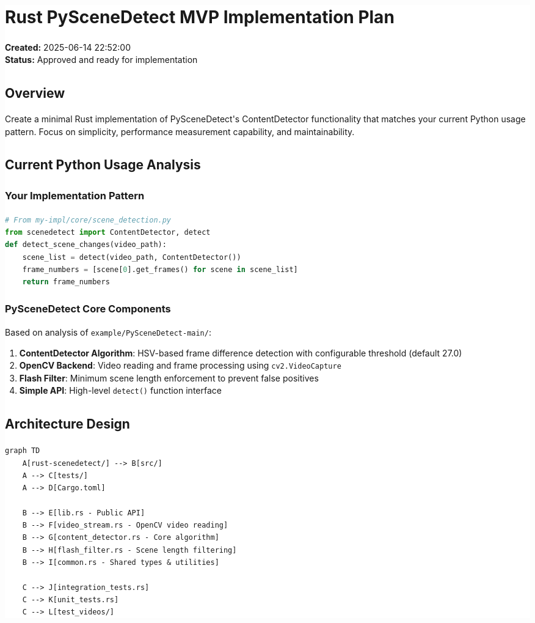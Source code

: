 # Rust PySceneDetect MVP Implementation Plan

**Created:** 2025-06-14 22:52:00  
**Status:** Approved and ready for implementation

## Overview

Create a minimal Rust implementation of PySceneDetect's ContentDetector functionality that matches your current Python usage pattern. Focus on simplicity, performance measurement capability, and maintainability.

## Current Python Usage Analysis

### Your Implementation Pattern
```python
# From my-impl/core/scene_detection.py
from scenedetect import ContentDetector, detect
def detect_scene_changes(video_path):
    scene_list = detect(video_path, ContentDetector())
    frame_numbers = [scene[0].get_frames() for scene in scene_list]
    return frame_numbers
```

### PySceneDetect Core Components
Based on analysis of `example/PySceneDetect-main/`:

1. **ContentDetector Algorithm**: HSV-based frame difference detection with configurable threshold (default 27.0)
2. **OpenCV Backend**: Video reading and frame processing using `cv2.VideoCapture`
3. **Flash Filter**: Minimum scene length enforcement to prevent false positives
4. **Simple API**: High-level `detect()` function interface

## Architecture Design

```mermaid
graph TD
    A[rust-scenedetect/] --> B[src/]
    A --> C[tests/]
    A --> D[Cargo.toml]
    
    B --> E[lib.rs - Public API]
    B --> F[video_stream.rs - OpenCV video reading]
    B --> G[content_detector.rs - Core algorithm]
    B --> H[flash_filter.rs - Scene length filtering]
    B --> I[common.rs - Shared types & utilities]
    
    C --> J[integration_tests.rs]
    C --> K[unit_tests.rs]
    C --> L[test_videos/]
```
